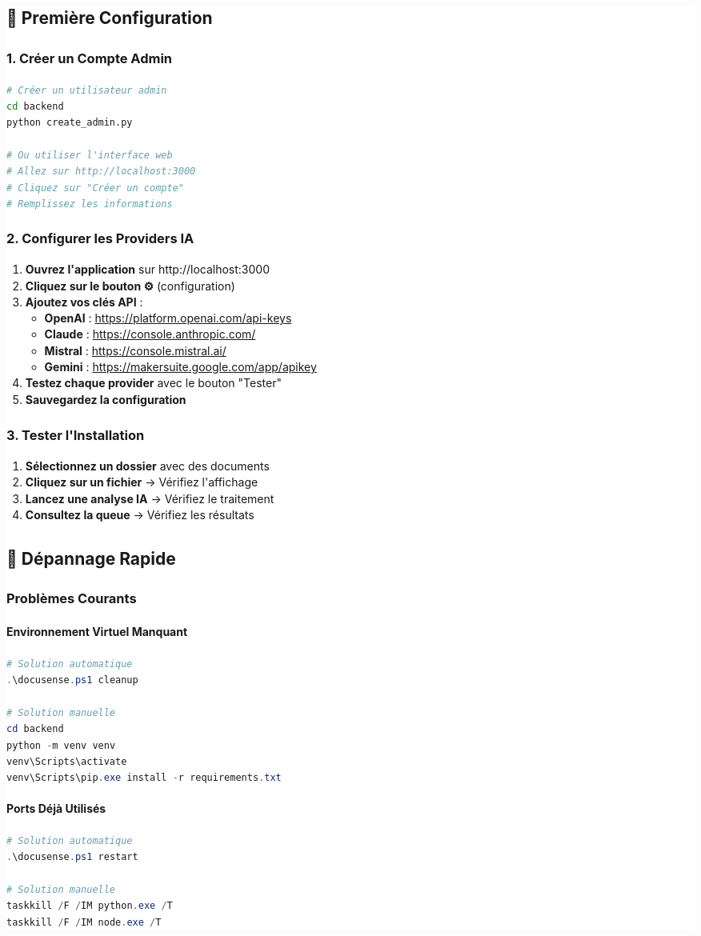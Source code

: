 
## 🔐 Première Configuration

### 1. Créer un Compte Admin
```bash
# Créer un utilisateur admin
cd backend
python create_admin.py

# Ou utiliser l'interface web
# Allez sur http://localhost:3000
# Cliquez sur "Créer un compte"
# Remplissez les informations
```

### 2. Configurer les Providers IA
1. **Ouvrez l'application** sur http://localhost:3000
2. **Cliquez sur le bouton ⚙️** (configuration)
3. **Ajoutez vos clés API** :
   - **OpenAI** : https://platform.openai.com/api-keys
   - **Claude** : https://console.anthropic.com/
   - **Mistral** : https://console.mistral.ai/
   - **Gemini** : https://makersuite.google.com/app/apikey
4. **Testez chaque provider** avec le bouton "Tester"
5. **Sauvegardez la configuration**

### 3. Tester l'Installation
1. **Sélectionnez un dossier** avec des documents
2. **Cliquez sur un fichier** → Vérifiez l'affichage
3. **Lancez une analyse IA** → Vérifiez le traitement
4. **Consultez la queue** → Vérifiez les résultats

## 🐛 Dépannage Rapide

### Problèmes Courants

#### **Environnement Virtuel Manquant**
```powershell
# Solution automatique
.\docusense.ps1 cleanup

# Solution manuelle
cd backend
python -m venv venv
venv\Scripts\activate
venv\Scripts\pip.exe install -r requirements.txt
```

#### **Ports Déjà Utilisés**
```powershell
# Solution automatique
.\docusense.ps1 restart

# Solution manuelle
taskkill /F /IM python.exe /T
taskkill /F /IM node.exe /T
```
